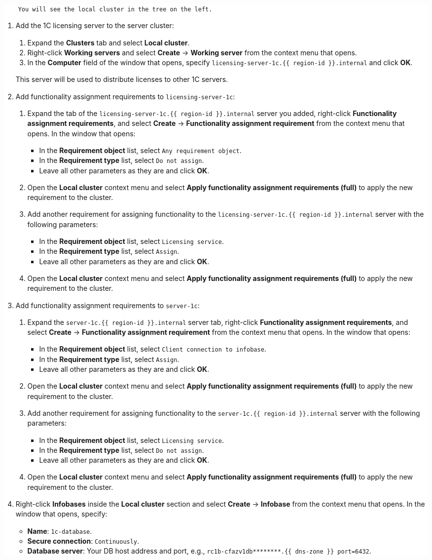         You will see the local cluster in the tree on the left.

1. Add the 1C licensing server to the server cluster:
    1. Expand the **Clusters** tab and select **Local cluster**.
    1. Right-click **Working servers** and select **Create** → **Working server** from the context menu that opens.
    1. In the **Computer** field of the window that opens, specify `licensing-server-1c.{{ region-id }}.internal` and click **OK**.

    This server will be used to distribute licenses to other 1C servers.

1. Add functionality assignment requirements to `licensing-server-1c`:
    1. Expand the tab of the `licensing-server-1c.{{ region-id }}.internal` server you added, right-click **Functionality assignment requirements**, and select **Create** → **Functionality assignment requirement** from the context menu that opens. In the window that opens:
        * In the **Requirement object** list, select `Any requirement object`.
        * In the **Requirement type** list, select `Do not assign`.
        * Leave all other parameters as they are and click **OK**.

    1. Open the **Local cluster** context menu and select **Apply functionality assignment requirements (full)** to apply the new requirement to the cluster.
    1. Add another requirement for assigning functionality to the `licensing-server-1c.{{ region-id }}.internal` server with the following parameters:
        * In the **Requirement object** list, select `Licensing service`.
        * In the **Requirement type** list, select `Assign`.
        * Leave all other parameters as they are and click **OK**.

    1. Open the **Local cluster** context menu and select **Apply functionality assignment requirements (full)** to apply the new requirement to the cluster.

1. Add functionality assignment requirements to `server-1c`:
    1. Expand the `server-1c.{{ region-id }}.internal` server tab, right-click **Functionality assignment requirements**, and select **Create** → **Functionality assignment requirement** from the context menu that opens. In the window that opens:
        * In the **Requirement object** list, select `Client connection to infobase`.
        * In the **Requirement type** list, select `Assign`.
        * Leave all other parameters as they are and click **OK**.

    1. Open the **Local cluster** context menu and select **Apply functionality assignment requirements (full)** to apply the new requirement to the cluster.
    1. Add another requirement for assigning functionality to the `server-1c.{{ region-id }}.internal` server with the following parameters:
        * In the **Requirement object** list, select `Licensing service`.
        * In the **Requirement type** list, select `Do not assign`.
        * Leave all other parameters as they are and click **OK**.

    1. Open the **Local cluster** context menu and select **Apply functionality assignment requirements (full)** to apply the new requirement to the cluster.

1. Right-click **Infobases** inside the **Local cluster** section and select **Create** → **Infobase** from the context menu that opens. In the window that opens, specify:
    * **Name**: `1c-database`.
    * **Secure connection**: `Continuously`.
    * **Database server**: Your DB host address and port, e.g., `rc1b-cfazv1db********.{{ dns-zone }} port=6432`.
